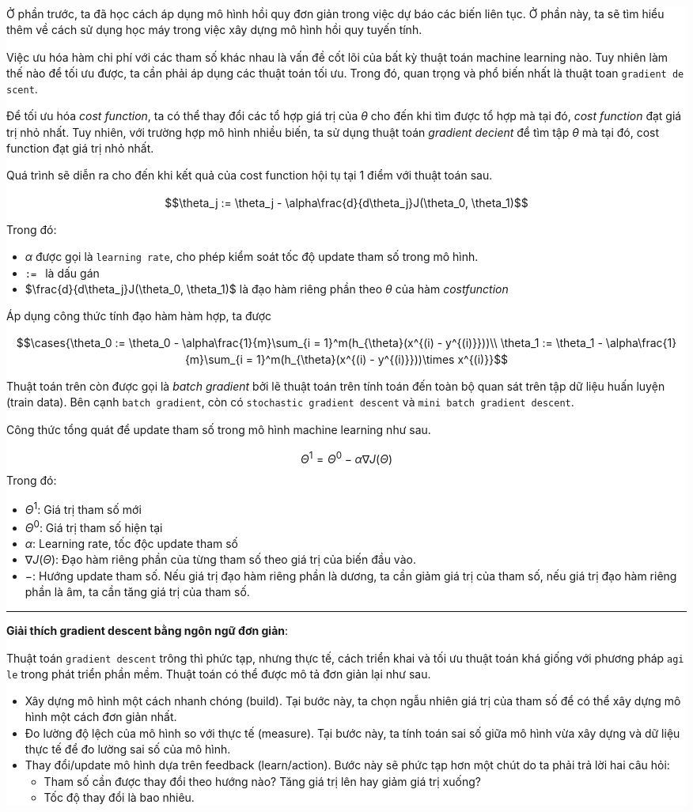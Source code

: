 Ở phần trước, ta đã học cách áp dụng mô hình hồi quy đơn giản trong việc dự báo các biến liên tục. Ở phần này, ta sẽ tìm hiểu thêm về cách sử dụng học máy trong việc xây dựng mô hình hồi quy tuyến tính.

Việc ưu hóa hàm chi phí với các tham số khác nhau là vấn đề cốt lõi của bất kỳ thuật toán machine learning nào. Tuy nhiên làm thế nào để tối ưu được, ta cần phải áp dụng các thuật toán tối ưu. Trong đó, quan trọng và phổ biến nhất là thuật toan `gradient descent`.

Để tối ưu hóa *cost function*, ta có thể thay đổi các tổ hợp giá trị của $\theta$ cho đến khi tìm được tổ hợp mà tại đó, *cost function* đạt giá trị nhỏ nhất. Tuy nhiên, với trường hợp mô hình nhiều biến, ta sử dụng thuật toán *gradient decient* để tìm tập $\theta$ mà tại đó, cost function đạt giá trị nhỏ nhất.

Quá trình sẽ diễn ra cho đến khi kết quả của cost function hội tụ tại 1 điểm với thuật toán sau.

$$\theta_j := \theta_j - \alpha\frac{d}{d\theta_j}J(\theta_0, \theta_1)$$

Trong đó:

- $\alpha$ được gọi là `learning rate`, cho phép kiểm soát tốc độ update tham số trong mô hình.
- `:= ` là dấu gán
- $\frac{d}{d\theta_j}J(\theta_0, \theta_1)$ là đạo hàm riêng phần theo $\theta$ của hàm $cost function$

Áp dụng công thức tính đạo hàm hàm hợp, ta được

$$\cases{\theta_0 := \theta_0 - \alpha\frac{1}{m}\sum_{i = 1}^m(h_{\theta}(x^{(i) - y^{(i)}}))\\
        \theta_1 := \theta_1 - \alpha\frac{1}{m}\sum_{i = 1}^m(h_{\theta}(x^{(i) - y^{(i)}}))\times x^{(i)}}$$

Thuật toán trên còn được gọi là *batch gradient* bởi lẽ thuật toán trên tính toán đến toàn bộ quan sát trên tập dữ liệu huấn luyện (train data). Bên cạnh `batch gradient`, còn có `stochastic gradient descent` và `mini batch gradient descent`.

Công thức tổng quát để update tham số trong mô hình machine learning như sau.
 
$$\Theta^1 = \Theta^0 - \alpha \nabla J(\Theta)$$
Trong đó:

- $\Theta^1$: Giá trị tham số mới
- $\Theta^0$: Giá trị tham số hiện tại
- $\alpha$: Learning rate, tốc độc update tham số
- $\nabla J(\Theta)$: Đạo hàm riêng phần của từng tham số theo giá trị của biến đầu vào.
- $-$: Hướng update tham số. Nếu giá trị đạo hàm riêng phần là dương, ta cần giảm giá trị của tham số, nếu giá trị đạo hàm riêng phần là âm, ta cần tăng giá trị của tham số.

---

**Giải thích gradient descent bằng ngôn ngữ đơn giản**:

Thuật toán `gradient descent` trông thì phức tạp, nhưng thực tế, cách triển khai và tối ưu thuật toán khá giống với phương pháp `agile` trong phát triển phần mềm. Thuật toán có thể được mô tả đơn giản lại như sau.
 
- Xây dựng mô hình một cách nhanh chóng (build). Tại bước này, ta chọn ngẫu nhiên giá trị của tham số để có thể xây dựng mô hình một cách đơn giản nhất.
- Đo lường độ lệch của mô hình so với thực tế (measure). Tại bước này, ta tính toán sai số giữa mô hình vừa xây dựng và dữ liệu thực tế để đo lường sai số của mô hình.
- Thay đổi/update mô hình dựa trên feedback (learn/action). Bước này sẽ phức tạp hơn một chút do ta phải trả lời hai câu hỏi:
    - Tham số cần được thay đổi theo hướng nào? Tăng giá trị lên hay giảm giá trị xuống? 
    - Tốc độ thay đổi là bao nhiêu.
    